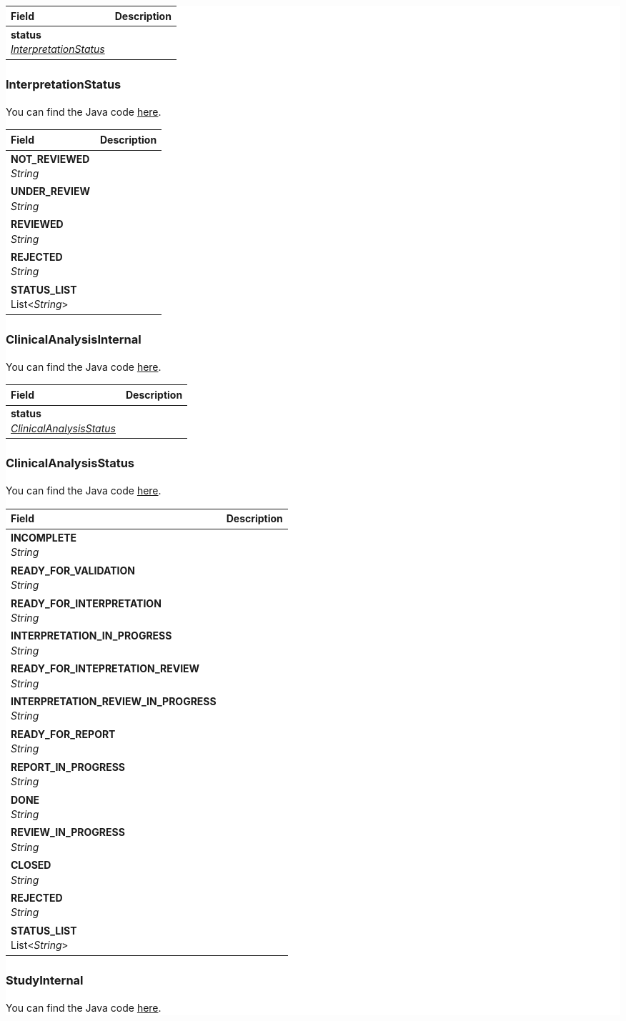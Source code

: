 | Field | Description |
| :---  | :--- |
| **status**<br>*<a href="project.md#InterpretationStatus"><em>InterpretationStatus</em></a>* <br> | <p></p> |
### InterpretationStatus
You can find the Java code [here](https://github.com/opencb/opencga/blob/master/opencga-core/src/main/java/org/opencb/opencga/core/models/clinical/InterpretationStatus.java).

| Field | Description |
| :---  | :--- |
| **NOT_REVIEWED**<br> *String* <br> | <p></p> |
| **UNDER_REVIEW**<br> *String* <br> | <p></p> |
| **REVIEWED**<br> *String* <br> | <p></p> |
| **REJECTED**<br> *String* <br> | <p></p> |
| **STATUS_LIST**<br> List<*String*> <br> | <p></p> |
### ClinicalAnalysisInternal
You can find the Java code [here](https://github.com/opencb/opencga/blob/master/opencga-core/src/main/java/org/opencb/opencga/core/models/clinical/ClinicalAnalysisInternal.java).

| Field | Description |
| :---  | :--- |
| **status**<br>*<a href="project.md#ClinicalAnalysisStatus"><em>ClinicalAnalysisStatus</em></a>* <br> | <p></p> |
### ClinicalAnalysisStatus
You can find the Java code [here](https://github.com/opencb/opencga/blob/master/opencga-core/src/main/java/org/opencb/opencga/core/models/clinical/ClinicalAnalysisStatus.java).

| Field | Description |
| :---  | :--- |
| **INCOMPLETE**<br> *String* <br> | <p></p> |
| **READY_FOR_VALIDATION**<br> *String* <br> | <p></p> |
| **READY_FOR_INTERPRETATION**<br> *String* <br> | <p></p> |
| **INTERPRETATION_IN_PROGRESS**<br> *String* <br> | <p></p> |
| **READY_FOR_INTEPRETATION_REVIEW**<br> *String* <br> | <p></p> |
| **INTERPRETATION_REVIEW_IN_PROGRESS**<br> *String* <br> | <p></p> |
| **READY_FOR_REPORT**<br> *String* <br> | <p></p> |
| **REPORT_IN_PROGRESS**<br> *String* <br> | <p></p> |
| **DONE**<br> *String* <br> | <p></p> |
| **REVIEW_IN_PROGRESS**<br> *String* <br> | <p></p> |
| **CLOSED**<br> *String* <br> | <p></p> |
| **REJECTED**<br> *String* <br> | <p></p> |
| **STATUS_LIST**<br> List<*String*> <br> | <p></p> |
### StudyInternal
You can find the Java code [here](https://github.com/opencb/opencga/blob/master/opencga-core/src/main/java/org/opencb/opencga/core/models/study/StudyInternal.java).
